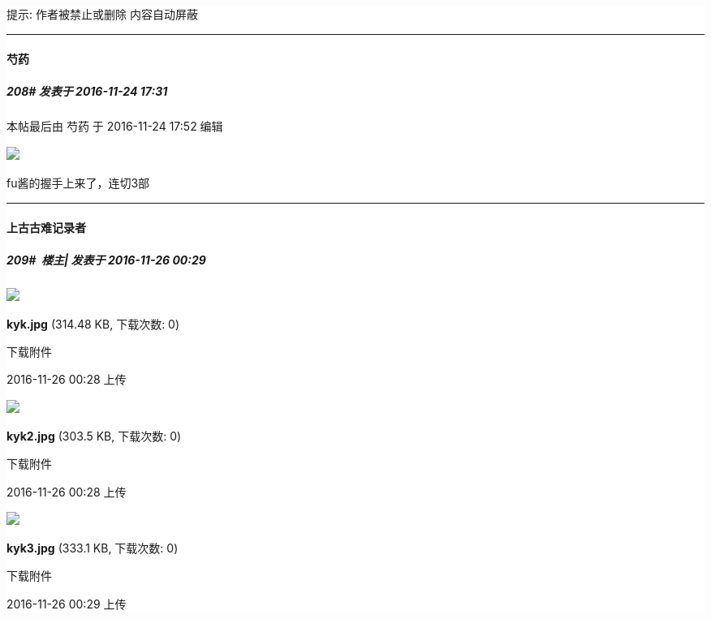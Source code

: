 提示: 作者被禁止或删除 内容自动屏蔽



*****

####  芍药  
##### 208#       发表于 2016-11-24 17:31



 本帖最后由 芍药 于 2016-11-24 17:52 编辑 

<img src="http://ww2.sinaimg.cn/mw690/636640e3gw1fa3cgxvp1yj217i0qae81.jpg" referrerpolicy="no-referrer">

fu酱的握手上来了，连切3部







*****

####  上古古难记录者  
##### 209#         楼主| 发表于 2016-11-26 00:29





<img src="http://img.saraba1st.com/forum/201611/26/002857byjajhx3jnf953j6.jpg" referrerpolicy="no-referrer">


<strong>kyk.jpg</strong> (314.48 KB, 下载次数: 0)

下载附件

2016-11-26 00:28 上传





<img src="http://img.saraba1st.com/forum/201611/26/002859v51kuuaszkda1a9d.jpg" referrerpolicy="no-referrer">


<strong>kyk2.jpg</strong> (303.5 KB, 下载次数: 0)

下载附件

2016-11-26 00:28 上传





<img src="http://img.saraba1st.com/forum/201611/26/002901udkuwuw2oko6g91z.jpg" referrerpolicy="no-referrer">


<strong>kyk3.jpg</strong> (333.1 KB, 下载次数: 0)

下载附件

2016-11-26 00:29 上传
